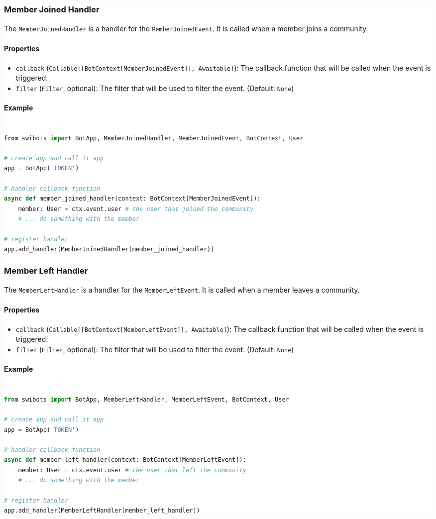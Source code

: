 
### Member Joined Handler

The `MemberJoinedHandler` is a handler for the `MemberJoinedEvent`. It is called when a member joins a community.

#### Properties

- `callback` (`Callable[[BotContext[MemberJoinedEvent]], Awaitable]`): The callback function that will be called when the event is triggered.
- `filter` (`Filter`, optional): The filter that will be used to filter the event. (Default: `None`)

#### Example

```python

from swibots import BotApp, MemberJoinedHandler, MemberJoinedEvent, BotContext, User

# create app and call it app
app = BotApp('TOKEN')

# handler callback function
async def member_joined_handler(context: BotContext[MemberJoinedEvent]):
    member: User = ctx.event.user # the user that joined the community
    # ... do something with the member

# register handler
app.add_handler(MemberJoinedHandler(member_joined_handler))
```


### Member Left Handler

The `MemberLeftHandler` is a handler for the `MemberLeftEvent`. It is called when a member leaves a community.

#### Properties

- `callback` (`Callable[[BotContext[MemberLeftEvent]], Awaitable]`): The callback function that will be called when the event is triggered.
- `filter` (`Filter`, optional): The filter that will be used to filter the event. (Default: `None`)

#### Example

```python

from swibots import BotApp, MemberLeftHandler, MemberLeftEvent, BotContext, User

# create app and call it app
app = BotApp('TOKEN')

# handler callback function
async def member_left_handler(context: BotContext[MemberLeftEvent]):
    member: User = ctx.event.user # the user that left the community
    # ... do something with the member

# register handler
app.add_handler(MemberLeftHandler(member_left_handler))
```
